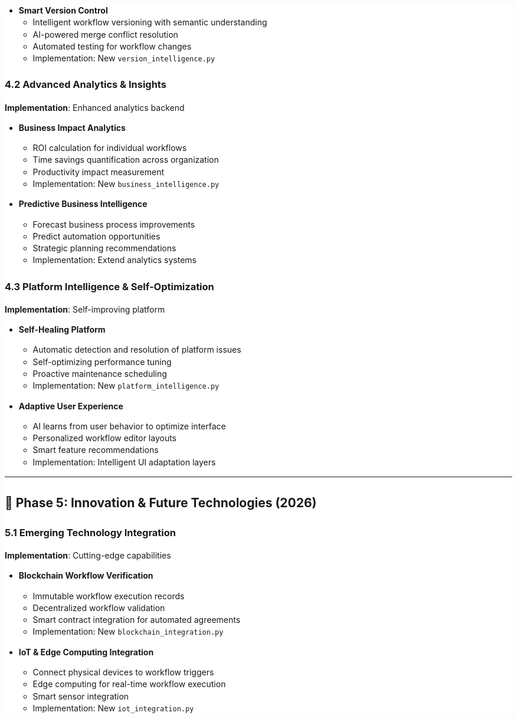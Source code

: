 - **Smart Version Control**
  - Intelligent workflow versioning with semantic understanding
  - AI-powered merge conflict resolution
  - Automated testing for workflow changes
  - Implementation: New `version_intelligence.py`

### 4.2 Advanced Analytics & Insights
**Implementation**: Enhanced analytics backend

- **Business Impact Analytics**
  - ROI calculation for individual workflows
  - Time savings quantification across organization
  - Productivity impact measurement
  - Implementation: New `business_intelligence.py`

- **Predictive Business Intelligence**
  - Forecast business process improvements
  - Predict automation opportunities
  - Strategic planning recommendations
  - Implementation: Extend analytics systems

### 4.3 Platform Intelligence & Self-Optimization
**Implementation**: Self-improving platform

- **Self-Healing Platform**
  - Automatic detection and resolution of platform issues
  - Self-optimizing performance tuning
  - Proactive maintenance scheduling
  - Implementation: New `platform_intelligence.py`

- **Adaptive User Experience**
  - AI learns from user behavior to optimize interface
  - Personalized workflow editor layouts
  - Smart feature recommendations
  - Implementation: Intelligent UI adaptation layers

---

## 🎯 Phase 5: Innovation & Future Technologies (2026)

### 5.1 Emerging Technology Integration
**Implementation**: Cutting-edge capabilities

- **Blockchain Workflow Verification**
  - Immutable workflow execution records
  - Decentralized workflow validation
  - Smart contract integration for automated agreements
  - Implementation: New `blockchain_integration.py`

- **IoT & Edge Computing Integration**
  - Connect physical devices to workflow triggers
  - Edge computing for real-time workflow execution
  - Smart sensor integration
  - Implementation: New `iot_integration.py`
